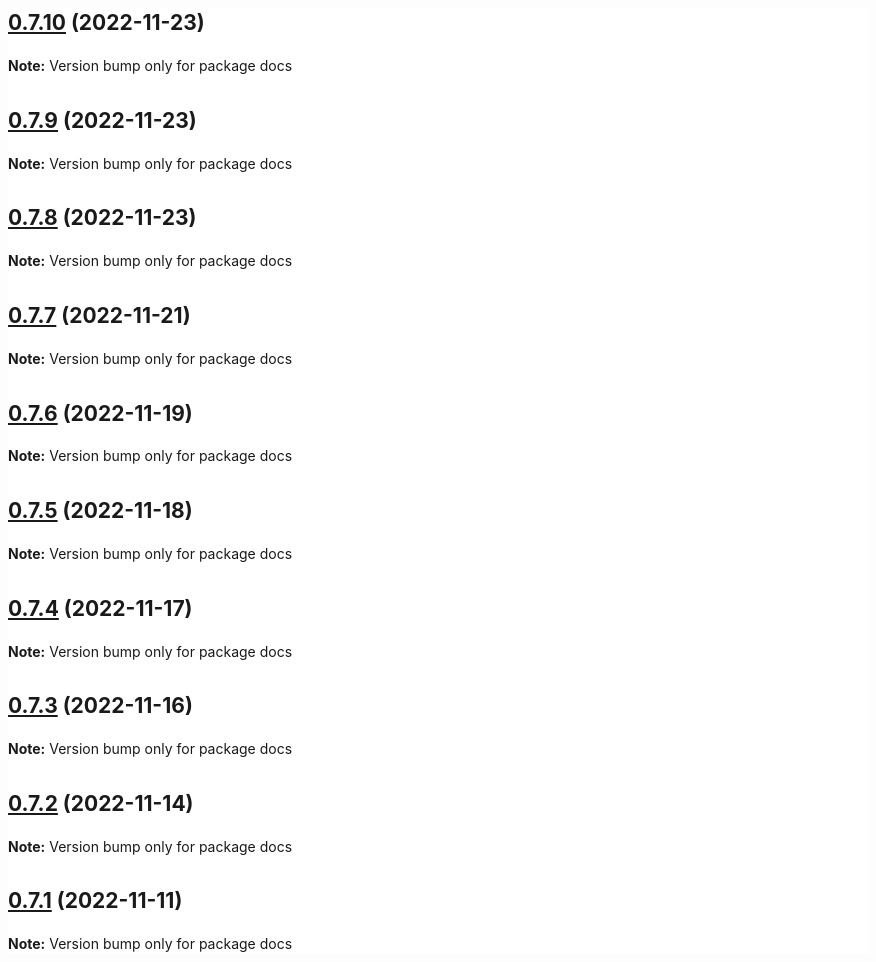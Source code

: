 ## [0.7.10](https://github.com/cornerstonejs/cornerstone3D-beta/compare/docs@0.7.9...docs@0.7.10) (2022-11-23)

**Note:** Version bump only for package docs

## [0.7.9](https://github.com/cornerstonejs/cornerstone3D-beta/compare/docs@0.7.8...docs@0.7.9) (2022-11-23)

**Note:** Version bump only for package docs

## [0.7.8](https://github.com/cornerstonejs/cornerstone3D-beta/compare/docs@0.7.7...docs@0.7.8) (2022-11-23)

**Note:** Version bump only for package docs

## [0.7.7](https://github.com/cornerstonejs/cornerstone3D-beta/compare/docs@0.7.6...docs@0.7.7) (2022-11-21)

**Note:** Version bump only for package docs

## [0.7.6](https://github.com/cornerstonejs/cornerstone3D-beta/compare/docs@0.7.5...docs@0.7.6) (2022-11-19)

**Note:** Version bump only for package docs

## [0.7.5](https://github.com/cornerstonejs/cornerstone3D-beta/compare/docs@0.7.4...docs@0.7.5) (2022-11-18)

**Note:** Version bump only for package docs

## [0.7.4](https://github.com/cornerstonejs/cornerstone3D-beta/compare/docs@0.7.3...docs@0.7.4) (2022-11-17)

**Note:** Version bump only for package docs

## [0.7.3](https://github.com/cornerstonejs/cornerstone3D-beta/compare/docs@0.7.2...docs@0.7.3) (2022-11-16)

**Note:** Version bump only for package docs

## [0.7.2](https://github.com/cornerstonejs/cornerstone3D-beta/compare/docs@0.7.1...docs@0.7.2) (2022-11-14)

**Note:** Version bump only for package docs

## [0.7.1](https://github.com/cornerstonejs/cornerstone3D-beta/compare/docs@0.7.0...docs@0.7.1) (2022-11-11)

**Note:** Version bump only for package docs
